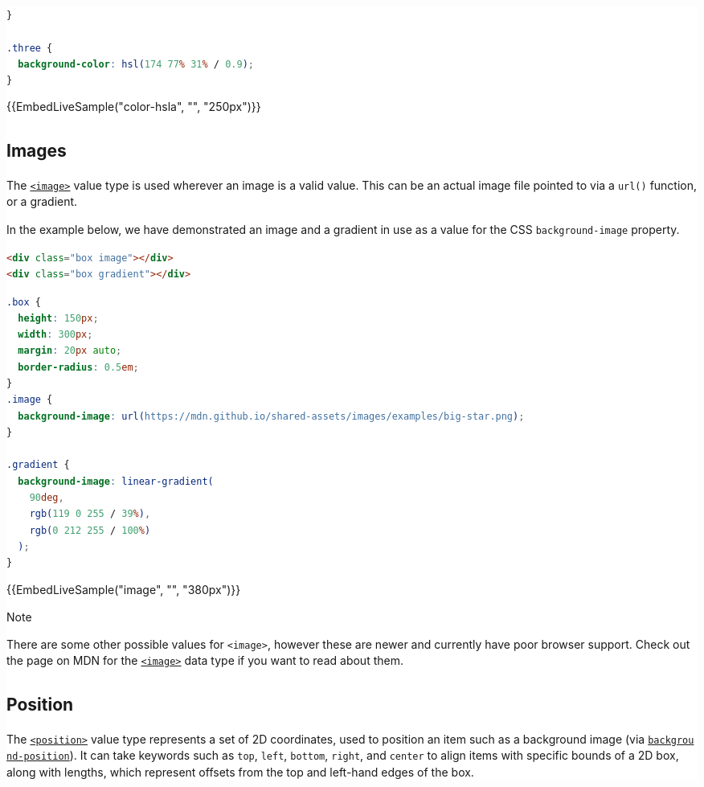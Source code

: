 ```css live-sample___color-hsla
}

.three {
  background-color: hsl(174 77% 31% / 0.9);
}
```

{{EmbedLiveSample("color-hsla", "", "250px")}}

## Images

The [`<image>`](/en-US/docs/Web/CSS/image) value type is used wherever an image is a valid value. This can be an actual image file pointed to via a `url()` function, or a gradient.

In the example below, we have demonstrated an image and a gradient in use as a value for the CSS `background-image` property.

```html live-sample___image
<div class="box image"></div>
<div class="box gradient"></div>
```

```css live-sample___image
.box {
  height: 150px;
  width: 300px;
  margin: 20px auto;
  border-radius: 0.5em;
}
.image {
  background-image: url(https://mdn.github.io/shared-assets/images/examples/big-star.png);
}

.gradient {
  background-image: linear-gradient(
    90deg,
    rgb(119 0 255 / 39%),
    rgb(0 212 255 / 100%)
  );
}
```

{{EmbedLiveSample("image", "", "380px")}}

> [!NOTE]
> There are some other possible values for `<image>`, however these are newer and currently have poor browser support. Check out the page on MDN for the [`<image>`](/en-US/docs/Web/CSS/image) data type if you want to read about them.

## Position

The [`<position>`](/en-US/docs/Web/CSS/position_value) value type represents a set of 2D coordinates, used to position an item such as a background image (via [`background-position`](/en-US/docs/Web/CSS/background-position)). It can take keywords such as `top`, `left`, `bottom`, `right`, and `center` to align items with specific bounds of a 2D box, along with lengths, which represent offsets from the top and left-hand edges of the box.
